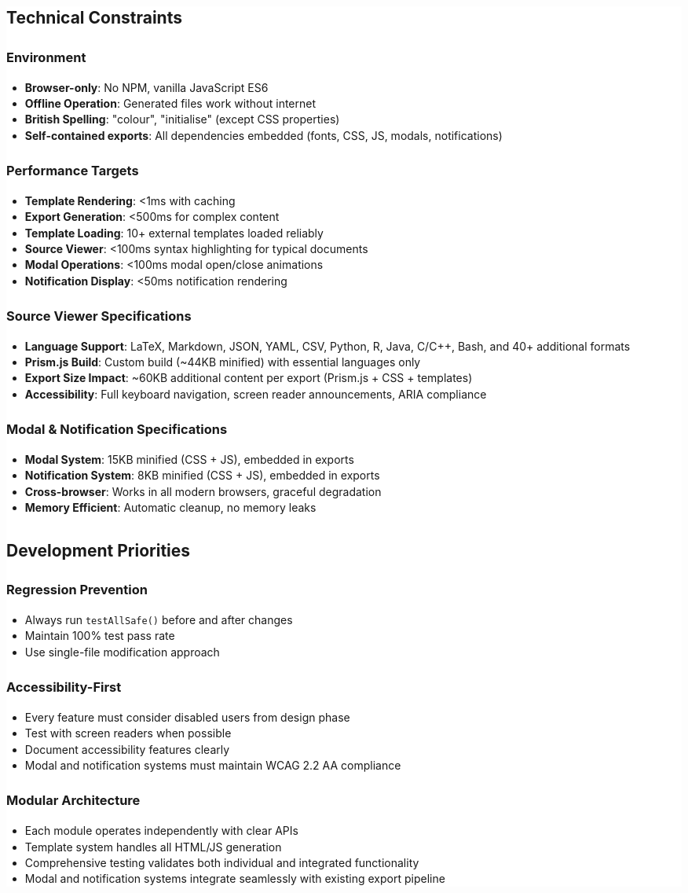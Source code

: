 ## **Technical Constraints**

### **Environment**
- **Browser-only**: No NPM, vanilla JavaScript ES6
- **Offline Operation**: Generated files work without internet
- **British Spelling**: "colour", "initialise" (except CSS properties)
- **Self-contained exports**: All dependencies embedded (fonts, CSS, JS, modals, notifications)

### **Performance Targets**
- **Template Rendering**: <1ms with caching
- **Export Generation**: <500ms for complex content
- **Template Loading**: 10+ external templates loaded reliably
- **Source Viewer**: <100ms syntax highlighting for typical documents
- **Modal Operations**: <100ms modal open/close animations
- **Notification Display**: <50ms notification rendering

### **Source Viewer Specifications**
- **Language Support**: LaTeX, Markdown, JSON, YAML, CSV, Python, R, Java, C/C++, Bash, and 40+ additional formats
- **Prism.js Build**: Custom build (~44KB minified) with essential languages only
- **Export Size Impact**: ~60KB additional content per export (Prism.js + CSS + templates)
- **Accessibility**: Full keyboard navigation, screen reader announcements, ARIA compliance

### **Modal & Notification Specifications**
- **Modal System**: 15KB minified (CSS + JS), embedded in exports
- **Notification System**: 8KB minified (CSS + JS), embedded in exports
- **Cross-browser**: Works in all modern browsers, graceful degradation
- **Memory Efficient**: Automatic cleanup, no memory leaks

## **Development Priorities**

### **Regression Prevention**
- Always run `testAllSafe()` before and after changes
- Maintain 100% test pass rate
- Use single-file modification approach

### **Accessibility-First**  
- Every feature must consider disabled users from design phase
- Test with screen readers when possible
- Document accessibility features clearly
- Modal and notification systems must maintain WCAG 2.2 AA compliance

### **Modular Architecture**
- Each module operates independently with clear APIs
- Template system handles all HTML/JS generation
- Comprehensive testing validates both individual and integrated functionality
- Modal and notification systems integrate seamlessly with existing export pipeline
